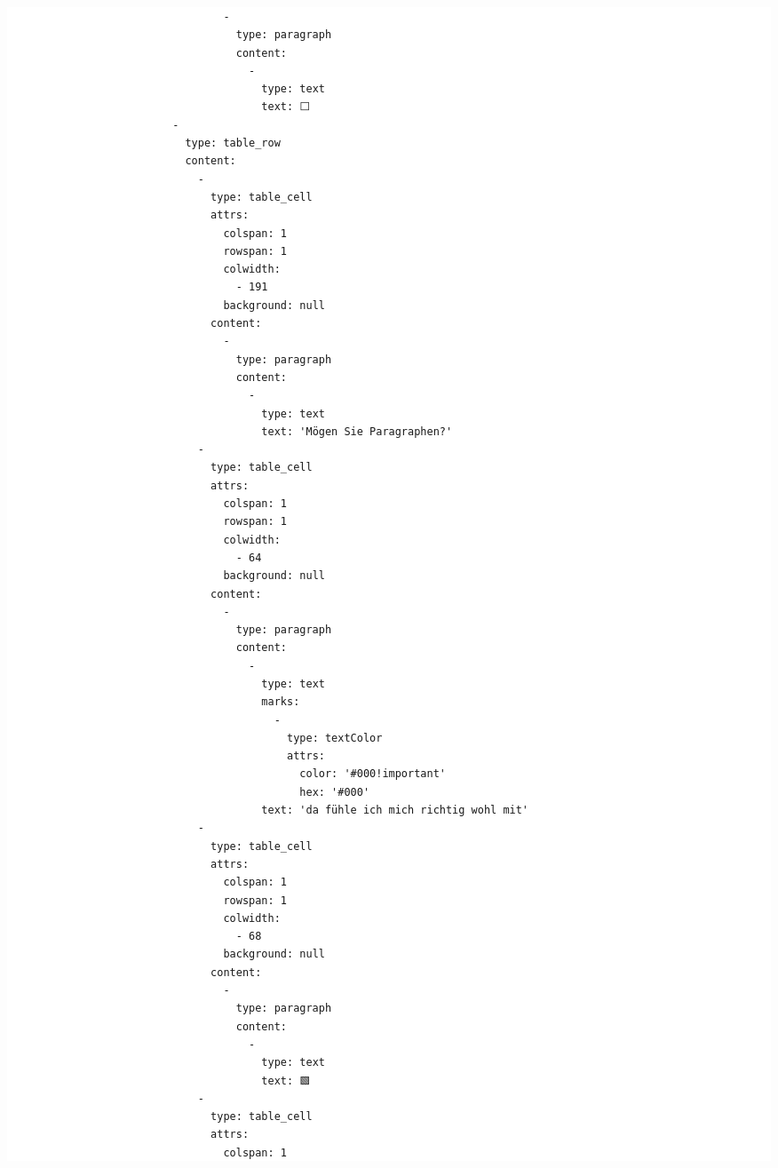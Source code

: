                                       -
                                        type: paragraph
                                        content:
                                          -
                                            type: text
                                            text: ⬜
                              -
                                type: table_row
                                content:
                                  -
                                    type: table_cell
                                    attrs:
                                      colspan: 1
                                      rowspan: 1
                                      colwidth:
                                        - 191
                                      background: null
                                    content:
                                      -
                                        type: paragraph
                                        content:
                                          -
                                            type: text
                                            text: 'Mögen Sie Paragraphen?'
                                  -
                                    type: table_cell
                                    attrs:
                                      colspan: 1
                                      rowspan: 1
                                      colwidth:
                                        - 64
                                      background: null
                                    content:
                                      -
                                        type: paragraph
                                        content:
                                          -
                                            type: text
                                            marks:
                                              -
                                                type: textColor
                                                attrs:
                                                  color: '#000!important'
                                                  hex: '#000'
                                            text: 'da fühle ich mich richtig wohl mit'
                                  -
                                    type: table_cell
                                    attrs:
                                      colspan: 1
                                      rowspan: 1
                                      colwidth:
                                        - 68
                                      background: null
                                    content:
                                      -
                                        type: paragraph
                                        content:
                                          -
                                            type: text
                                            text: 🟩
                                  -
                                    type: table_cell
                                    attrs:
                                      colspan: 1